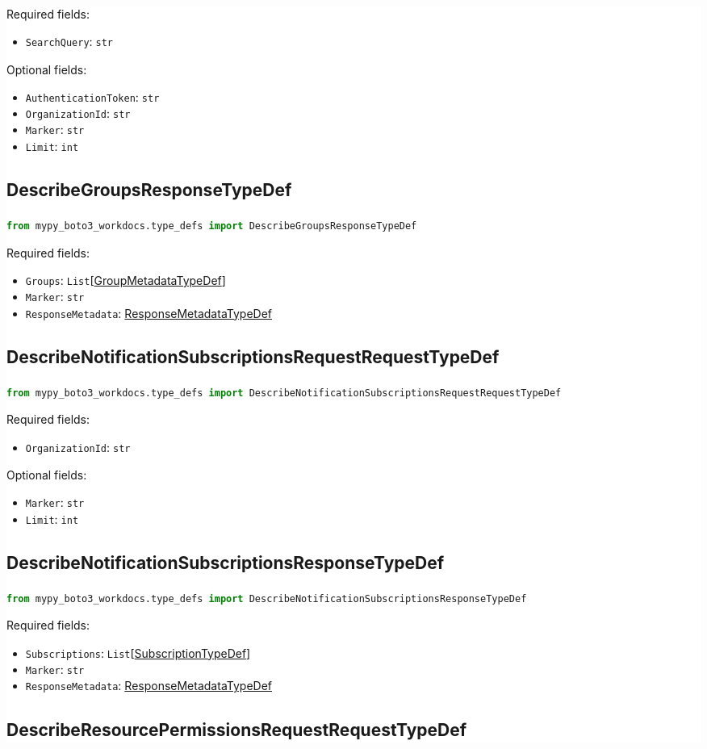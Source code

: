 Required fields:

- `SearchQuery`: `str`

Optional fields:

- `AuthenticationToken`: `str`
- `OrganizationId`: `str`
- `Marker`: `str`
- `Limit`: `int`

## DescribeGroupsResponseTypeDef

```python
from mypy_boto3_workdocs.type_defs import DescribeGroupsResponseTypeDef
```

Required fields:

- `Groups`:
  `List`\[[GroupMetadataTypeDef](./type_defs.md#groupmetadatatypedef)\]
- `Marker`: `str`
- `ResponseMetadata`:
  [ResponseMetadataTypeDef](./type_defs.md#responsemetadatatypedef)

## DescribeNotificationSubscriptionsRequestRequestTypeDef

```python
from mypy_boto3_workdocs.type_defs import DescribeNotificationSubscriptionsRequestRequestTypeDef
```

Required fields:

- `OrganizationId`: `str`

Optional fields:

- `Marker`: `str`
- `Limit`: `int`

## DescribeNotificationSubscriptionsResponseTypeDef

```python
from mypy_boto3_workdocs.type_defs import DescribeNotificationSubscriptionsResponseTypeDef
```

Required fields:

- `Subscriptions`:
  `List`\[[SubscriptionTypeDef](./type_defs.md#subscriptiontypedef)\]
- `Marker`: `str`
- `ResponseMetadata`:
  [ResponseMetadataTypeDef](./type_defs.md#responsemetadatatypedef)

## DescribeResourcePermissionsRequestRequestTypeDef
